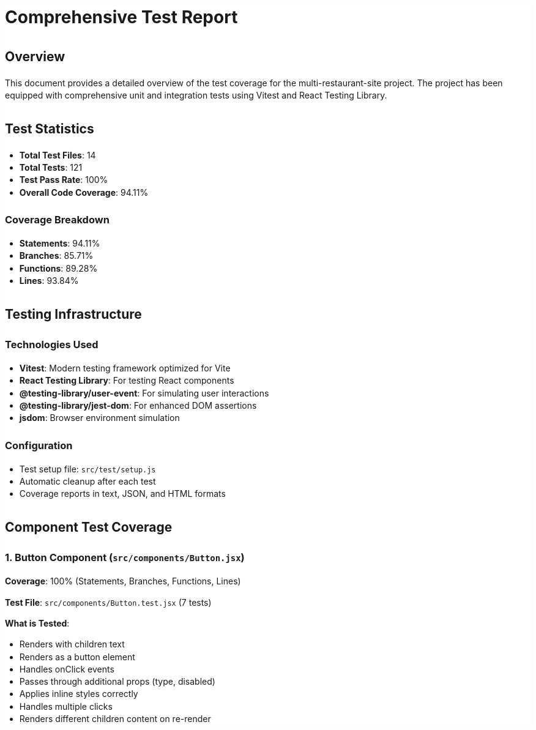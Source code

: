 # Comprehensive Test Report

## Overview
This document provides a detailed overview of the test coverage for the multi-restaurant-site project. The project has been equipped with comprehensive unit and integration tests using Vitest and React Testing Library.

## Test Statistics

- **Total Test Files**: 14
- **Total Tests**: 121
- **Test Pass Rate**: 100%
- **Overall Code Coverage**: 94.11%

### Coverage Breakdown
- **Statements**: 94.11%
- **Branches**: 85.71%
- **Functions**: 89.28%
- **Lines**: 93.84%

## Testing Infrastructure

### Technologies Used
- **Vitest**: Modern testing framework optimized for Vite
- **React Testing Library**: For testing React components
- **@testing-library/user-event**: For simulating user interactions
- **@testing-library/jest-dom**: For enhanced DOM assertions
- **jsdom**: Browser environment simulation

### Configuration
- Test setup file: `src/test/setup.js`
- Automatic cleanup after each test
- Coverage reports in text, JSON, and HTML formats

## Component Test Coverage

### 1. Button Component (`src/components/Button.jsx`)
**Coverage**: 100% (Statements, Branches, Functions, Lines)

**Test File**: `src/components/Button.test.jsx` (7 tests)

**What is Tested**:
- Renders with children text
- Renders as a button element
- Handles onClick events
- Passes through additional props (type, disabled)
- Applies inline styles correctly
- Handles multiple clicks
- Renders different children content on re-render
